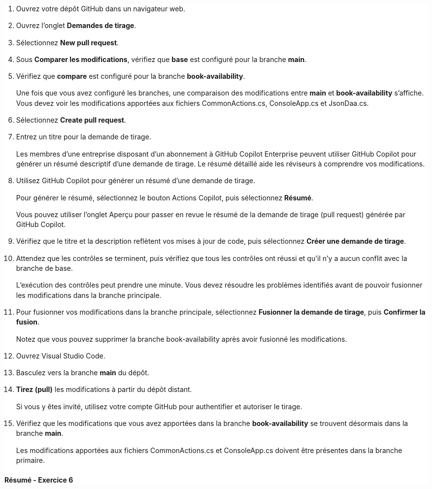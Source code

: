 1. Ouvrez votre dépôt GitHub dans un navigateur web.

1. Ouvrez l’onglet **Demandes de tirage**.

1. Sélectionnez **New pull request**.

1. Sous **Comparer les modifications**, vérifiez que **base** est configuré pour la branche **main**.

1. Vérifiez que **compare** est configuré pour la branche **book-availability**.

    Une fois que vous avez configuré les branches, une comparaison des modifications entre **main** et **book-availability** s’affiche. Vous devez voir les modifications apportées aux fichiers CommonActions.cs, ConsoleApp.cs et JsonDaa.cs.

1. Sélectionnez **Create pull request**.

1. Entrez un titre pour la demande de tirage.

    Les membres d’une entreprise disposant d’un abonnement à GitHub Copilot Enterprise peuvent utiliser GitHub Copilot pour générer un résumé descriptif d’une demande de tirage. Le résumé détaillé aide les réviseurs à comprendre vos modifications.

1. Utilisez GitHub Copilot pour générer un résumé d’une demande de tirage.

    Pour générer le résumé, sélectionnez le bouton Actions Copilot, puis sélectionnez **Résumé**.

    Vous pouvez utiliser l’onglet Aperçu pour passer en revue le résumé de la demande de tirage (pull request) générée par GitHub Copilot.

1. Vérifiez que le titre et la description reflètent vos mises à jour de code, puis sélectionnez **Créer une demande de tirage**.

1. Attendez que les contrôles se terminent, puis vérifiez que tous les contrôles ont réussi et qu’il n’y a aucun conflit avec la branche de base.

    L’exécution des contrôles peut prendre une minute. Vous devez résoudre les problèmes identifiés avant de pouvoir fusionner les modifications dans la branche principale.

1. Pour fusionner vos modifications dans la branche principale, sélectionnez **Fusionner la demande de tirage**, puis **Confirmer la fusion**.

    Notez que vous pouvez supprimer la branche book-availability après avoir fusionné les modifications.

1. Ouvrez Visual Studio Code.

1. Basculez vers la branche **main** du dépôt.

1. **Tirez (pull)** les modifications à partir du dépôt distant.

    Si vous y êtes invité, utilisez votre compte GitHub pour authentifier et autoriser le tirage.

1. Vérifiez que les modifications que vous avez apportées dans la branche **book-availability** se trouvent désormais dans la branche **main**.

    Les modifications apportées aux fichiers CommonActions.cs et ConsoleApp.cs doivent être présentes dans la branche primaire.

#### Résumé - Exercice 6
